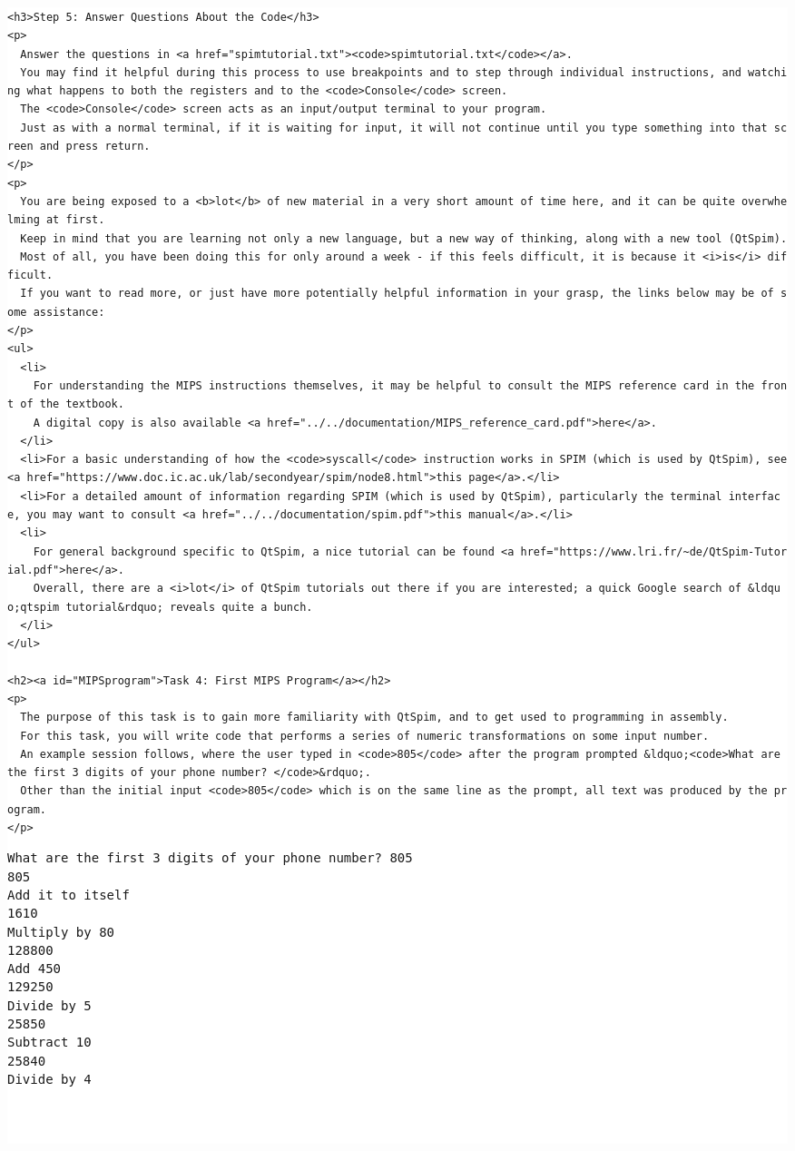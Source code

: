     <h3>Step 5: Answer Questions About the Code</h3>
    <p>
      Answer the questions in <a href="spimtutorial.txt"><code>spimtutorial.txt</code></a>.
      You may find it helpful during this process to use breakpoints and to step through individual instructions, and watching what happens to both the registers and to the <code>Console</code> screen.
      The <code>Console</code> screen acts as an input/output terminal to your program.
      Just as with a normal terminal, if it is waiting for input, it will not continue until you type something into that screen and press return.
    </p>
    <p>
      You are being exposed to a <b>lot</b> of new material in a very short amount of time here, and it can be quite overwhelming at first.
      Keep in mind that you are learning not only a new language, but a new way of thinking, along with a new tool (QtSpim).
      Most of all, you have been doing this for only around a week - if this feels difficult, it is because it <i>is</i> difficult.
      If you want to read more, or just have more potentially helpful information in your grasp, the links below may be of some assistance:
    </p>
    <ul>
      <li>
        For understanding the MIPS instructions themselves, it may be helpful to consult the MIPS reference card in the front of the textbook.
        A digital copy is also available <a href="../../documentation/MIPS_reference_card.pdf">here</a>.
      </li>
      <li>For a basic understanding of how the <code>syscall</code> instruction works in SPIM (which is used by QtSpim), see <a href="https://www.doc.ic.ac.uk/lab/secondyear/spim/node8.html">this page</a>.</li>
      <li>For a detailed amount of information regarding SPIM (which is used by QtSpim), particularly the terminal interface, you may want to consult <a href="../../documentation/spim.pdf">this manual</a>.</li>
      <li>
        For general background specific to QtSpim, a nice tutorial can be found <a href="https://www.lri.fr/~de/QtSpim-Tutorial.pdf">here</a>.
        Overall, there are a <i>lot</i> of QtSpim tutorials out there if you are interested; a quick Google search of &ldquo;qtspim tutorial&rdquo; reveals quite a bunch.
      </li>
    </ul>

    <h2><a id="MIPSprogram">Task 4: First MIPS Program</a></h2>
    <p>
      The purpose of this task is to gain more familiarity with QtSpim, and to get used to programming in assembly.
      For this task, you will write code that performs a series of numeric transformations on some input number.
      An example session follows, where the user typed in <code>805</code> after the program prompted &ldquo;<code>What are the first 3 digits of your phone number? </code>&rdquo;.
      Other than the initial input <code>805</code> which is on the same line as the prompt, all text was produced by the program.
    </p>
<pre>
What are the first 3 digits of your phone number? 805
805
Add it to itself
1610
Multiply by 80
128800
Add 450
129250
Divide by 5
25850
Subtract 10
25840
Divide by 4